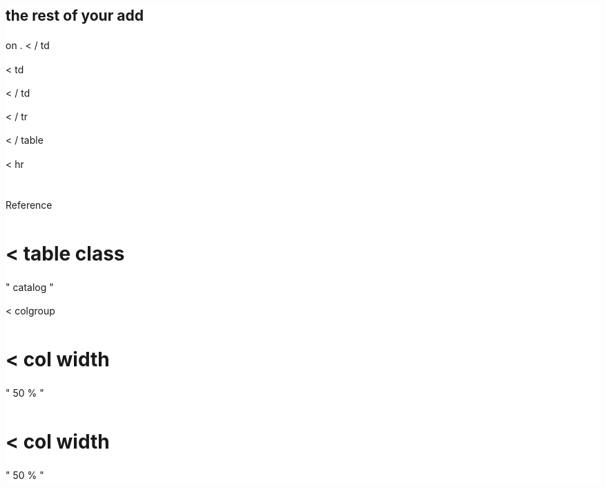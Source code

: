 the
rest
of
your
add
-
on
.
<
/
td
>
<
td
>
<
/
td
>
<
/
tr
>
<
/
table
>
<
hr
>
#
#
Reference
#
#
<
table
class
=
"
catalog
"
>
<
colgroup
>
<
col
width
=
"
50
%
"
>
<
col
width
=
"
50
%
"
>